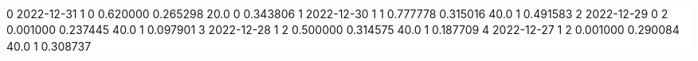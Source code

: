   <tbody>
    <tr>
      <th>0</th>
      <td>2022-12-31</td>
      <td>1</td>
      <td>0</td>
      <td>0.620000</td>
      <td>0.265298</td>
      <td>20.0</td>
      <td>0</td>
      <td>0.343806</td>
    </tr>
    <tr>
      <th>1</th>
      <td>2022-12-30</td>
      <td>1</td>
      <td>1</td>
      <td>0.777778</td>
      <td>0.315016</td>
      <td>40.0</td>
      <td>1</td>
      <td>0.491583</td>
    </tr>
    <tr>
      <th>2</th>
      <td>2022-12-29</td>
      <td>0</td>
      <td>2</td>
      <td>0.001000</td>
      <td>0.237445</td>
      <td>40.0</td>
      <td>1</td>
      <td>0.097901</td>
    </tr>
    <tr>
      <th>3</th>
      <td>2022-12-28</td>
      <td>1</td>
      <td>2</td>
      <td>0.500000</td>
      <td>0.314575</td>
      <td>40.0</td>
      <td>1</td>
      <td>0.187709</td>
    </tr>
    <tr>
      <th>4</th>
      <td>2022-12-27</td>
      <td>1</td>
      <td>2</td>
      <td>0.001000</td>
      <td>0.290084</td>
      <td>40.0</td>
      <td>1</td>
      <td>0.308737</td>
    </tr>
  </tbody>
</table>
</div>
